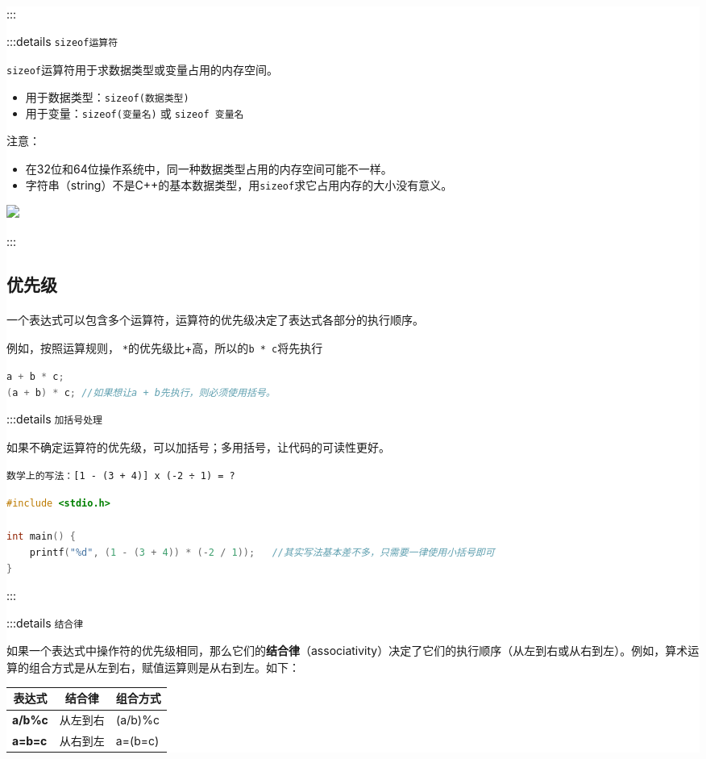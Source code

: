 :::





:::details `sizeof运算符`

`sizeof`运算符用于求数据类型或变量占用的内存空间。

- 用于数据类型：`sizeof(数据类型)`
- 用于变量：`sizeof(变量名)` 或 `sizeof 变量名`

注意：

- 在32位和64位操作系统中，同一种数据类型占用的内存空间可能不一样。
- 字符串（string）不是C++的基本数据类型，用`sizeof`求它占用内存的大小没有意义。

![](https://blogwnx-bucket.oss-cn-beijing.aliyuncs.com/img/image-20230315153602724.png)

:::



## 优先级

一个表达式可以包含多个运算符，运算符的优先级决定了表达式各部分的执行顺序。

例如，按照运算规则， `*`的优先级比+高，所以的`b * c`将先执行

```c
a + b * c;
(a + b) * c; //如果想让a + b先执行，则必须使用括号。
```

:::details `加括号处理`

如果不确定运算符的优先级，可以加括号；多用括号，让代码的可读性更好。

```
数学上的写法：[1 - (3 + 4)] x (-2 ÷ 1) = ?
```

```c++
#include <stdio.h>

int main() {
    printf("%d", (1 - (3 + 4)) * (-2 / 1));   //其实写法基本差不多，只需要一律使用小括号即可
}
```

:::



:::details `结合律`

如果一个表达式中操作符的优先级相同，那么它们的**结合律**（associativity）决定了它们的执行顺序（从左到右或从右到左）。例如，算术运算的组合方式是从左到右，赋值运算则是从右到左。如下：

| **表达式** | **结合律** | **组合方式** |
| ---------- | ---------- | ------------ |
| **a/b%c**  | 从左到右   | (a/b)%c      |
| **a=b=c**  | 从右到左   | a=(b=c)      |
